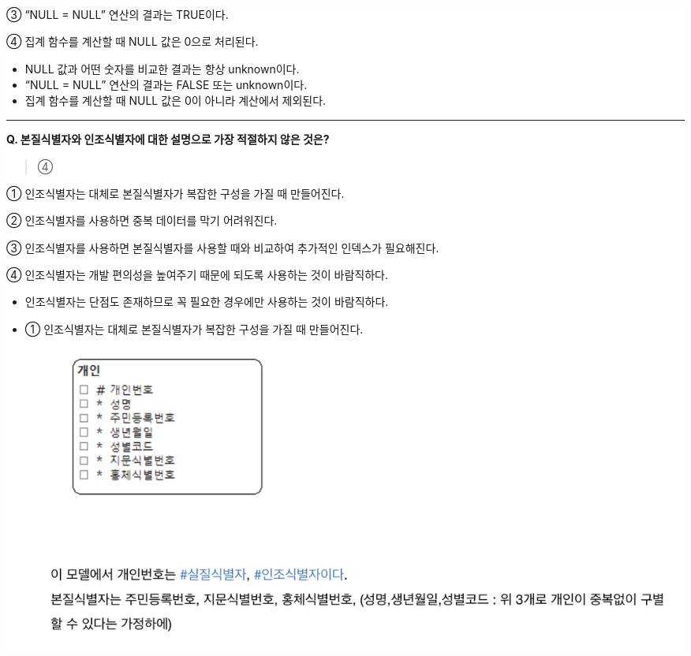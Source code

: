 ③ “NULL = NULL” 연산의 결과는 TRUE이다.

④ 집계 함수를 계산할 때 NULL 값은 0으로 처리된다.

- NULL 값과 어떤 숫자를 비교한 결과는 항상 unknown이다.
- “NULL = NULL” 연산의 결과는 FALSE 또는 unknown이다.
- 집계 함수를 계산할 때 NULL 값은 0이 아니라 계산에서 제외된다.

---

**Q. 본질식별자와 인조식별자에 대한 설명으로 가장 적절하지 않은 것은?**

> ④
> 

① 인조식별자는 대체로 본질식별자가 복잡한 구성을 가질 때 만들어진다.

② 인조식별자를 사용하면 중복 데이터를 막기 어려워진다.

③ 인조식별자를 사용하면 본질식별자를 사용할 때와 비교하여 추가적인 인덱스가 필요해진다.

④ 인조식별자는 개발 편의성을 높여주기 때문에 되도록 사용하는 것이 바람직하다.

- 인조식별자는 단점도 존재하므로 꼭 필요한 경우에만 사용하는 것이 바람직하다.
- ① 인조식별자는 대체로 본질식별자가 복잡한 구성을 가질 때 만들어진다.
    
    ![이미지](/assets/img/exam/sqld/qualification_test/subject1/(25).png)
    